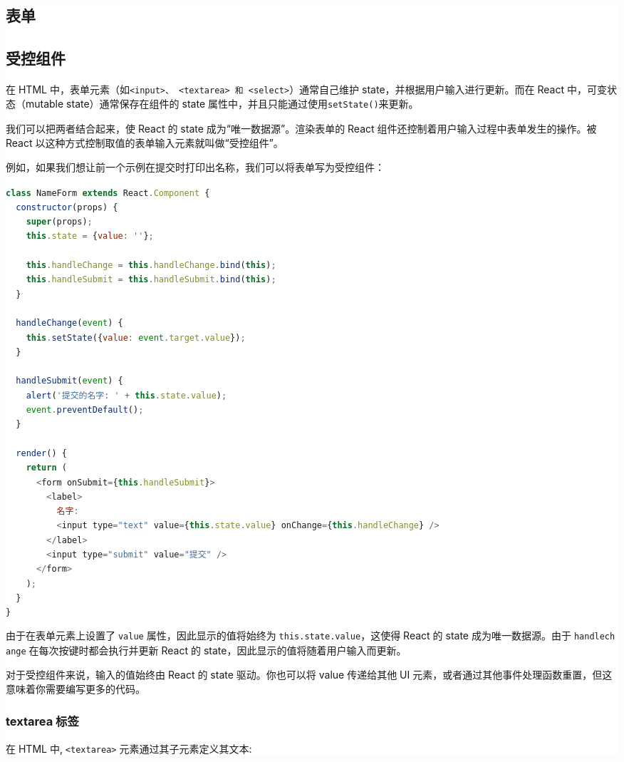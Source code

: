 ## 表单

## 受控组件

在 HTML 中，表单元素（如`<input>、 <textarea> 和 <select>`）通常自己维护 state，并根据用户输入进行更新。而在 React 中，可变状态（mutable state）通常保存在组件的 state 属性中，并且只能通过使用`setState()`来更新。

我们可以把两者结合起来，使 React 的 state 成为“唯一数据源”。渲染表单的 React 组件还控制着用户输入过程中表单发生的操作。被 React 以这种方式控制取值的表单输入元素就叫做“受控组件”。

例如，如果我们想让前一个示例在提交时打印出名称，我们可以将表单写为受控组件：

```javascript
class NameForm extends React.Component {
  constructor(props) {
    super(props);
    this.state = {value: ''};

    this.handleChange = this.handleChange.bind(this);
    this.handleSubmit = this.handleSubmit.bind(this);
  }

  handleChange(event) {
    this.setState({value: event.target.value});
  }

  handleSubmit(event) {
    alert('提交的名字: ' + this.state.value);
    event.preventDefault();
  }

  render() {
    return (
      <form onSubmit={this.handleSubmit}>
        <label>
          名字:
          <input type="text" value={this.state.value} onChange={this.handleChange} />
        </label>
        <input type="submit" value="提交" />
      </form>
    );
  }
}
```

由于在表单元素上设置了 `value` 属性，因此显示的值将始终为 `this.state.value`，这使得 React 的 state 成为唯一数据源。由于 `handlechange` 在每次按键时都会执行并更新 React 的 state，因此显示的值将随着用户输入而更新。

对于受控组件来说，输入的值始终由 React 的 state 驱动。你也可以将 value 传递给其他 UI 元素，或者通过其他事件处理函数重置，但这意味着你需要编写更多的代码。

### textarea 标签

在 HTML 中, `<textarea>` 元素通过其子元素定义其文本:
